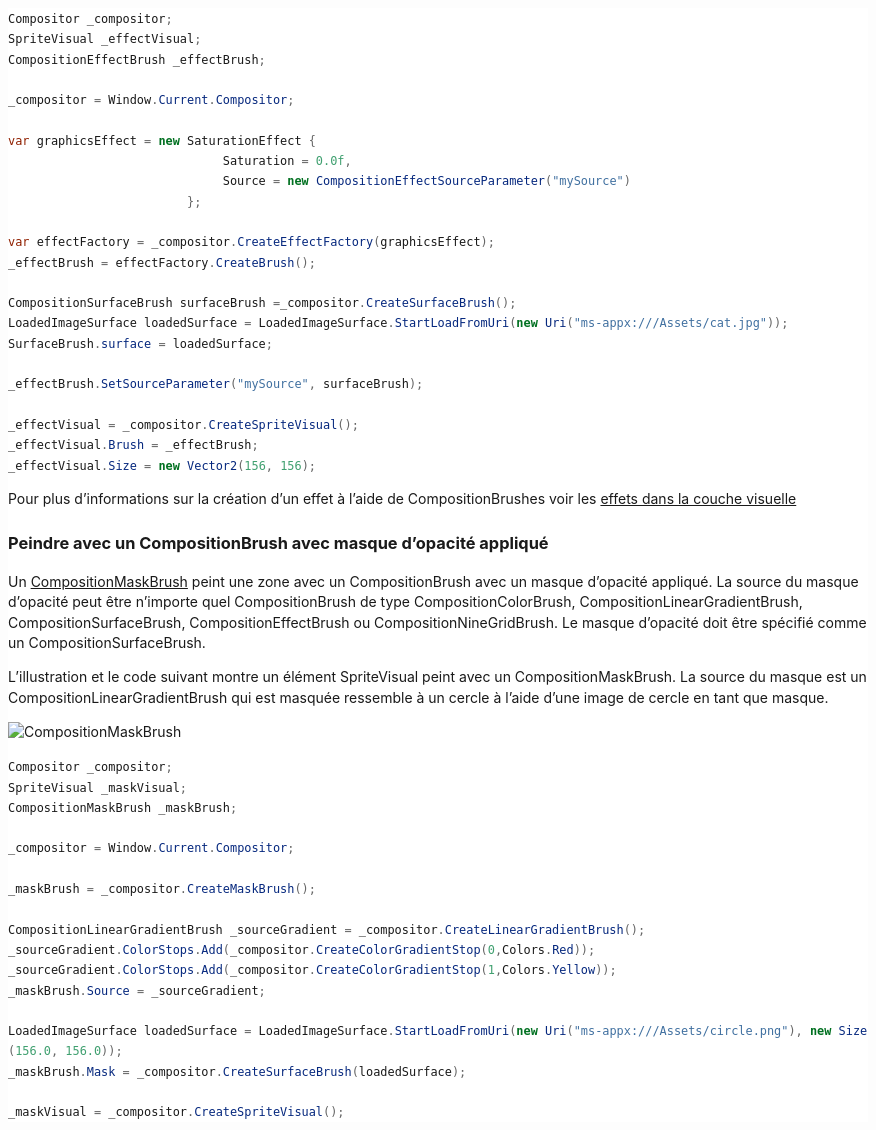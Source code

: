 ```cs
Compositor _compositor;
SpriteVisual _effectVisual;
CompositionEffectBrush _effectBrush;

_compositor = Window.Current.Compositor;

var graphicsEffect = new SaturationEffect {
                              Saturation = 0.0f,
                              Source = new CompositionEffectSourceParameter("mySource")
                         };

var effectFactory = _compositor.CreateEffectFactory(graphicsEffect);
_effectBrush = effectFactory.CreateBrush();

CompositionSurfaceBrush surfaceBrush =_compositor.CreateSurfaceBrush();
LoadedImageSurface loadedSurface = LoadedImageSurface.StartLoadFromUri(new Uri("ms-appx:///Assets/cat.jpg"));
SurfaceBrush.surface = loadedSurface;

_effectBrush.SetSourceParameter("mySource", surfaceBrush);

_effectVisual = _compositor.CreateSpriteVisual();
_effectVisual.Brush = _effectBrush;
_effectVisual.Size = new Vector2(156, 156);
```

Pour plus d’informations sur la création d’un effet à l’aide de CompositionBrushes voir les [effets dans la couche visuelle](https://docs.microsoft.com/en-us/windows/uwp/composition/composition-effects)

### <a name="paint-with-a-compositionbrush-with-opacity-mask-applied"></a>Peindre avec un CompositionBrush avec masque d’opacité appliqué

Un [CompositionMaskBrush](https://docs.microsoft.com/uwp/api/Windows.UI.Composition.CompositionMaskBrush) peint une zone avec un CompositionBrush avec un masque d’opacité appliqué. La source du masque d’opacité peut être n’importe quel CompositionBrush de type CompositionColorBrush, CompositionLinearGradientBrush, CompositionSurfaceBrush, CompositionEffectBrush ou CompositionNineGridBrush. Le masque d’opacité doit être spécifié comme un CompositionSurfaceBrush.

L’illustration et le code suivant montre un élément SpriteVisual peint avec un CompositionMaskBrush. La source du masque est un CompositionLinearGradientBrush qui est masquée ressemble à un cercle à l’aide d’une image de cercle en tant que masque.

![CompositionMaskBrush](images/composition-compositionmaskbrush.png)

```cs
Compositor _compositor;
SpriteVisual _maskVisual;
CompositionMaskBrush _maskBrush;

_compositor = Window.Current.Compositor;

_maskBrush = _compositor.CreateMaskBrush();

CompositionLinearGradientBrush _sourceGradient = _compositor.CreateLinearGradientBrush();
_sourceGradient.ColorStops.Add(_compositor.CreateColorGradientStop(0,Colors.Red));
_sourceGradient.ColorStops.Add(_compositor.CreateColorGradientStop(1,Colors.Yellow));
_maskBrush.Source = _sourceGradient;

LoadedImageSurface loadedSurface = LoadedImageSurface.StartLoadFromUri(new Uri("ms-appx:///Assets/circle.png"), new Size(156.0, 156.0));
_maskBrush.Mask = _compositor.CreateSurfaceBrush(loadedSurface);

_maskVisual = _compositor.CreateSpriteVisual();
```